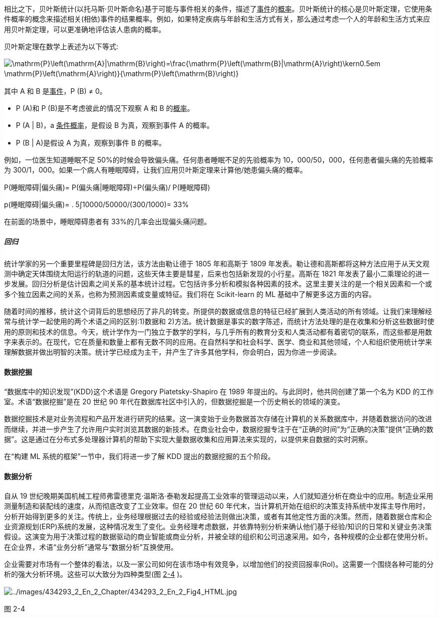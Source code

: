 相比之下，贝叶斯统计(以托马斯·贝叶斯命名)基于可能与事件相关的条件，描述了[事件](https://en.wikipedia.org/wiki/Event_%2528probability_theory%2529)的[概率](https://en.wikipedia.org/wiki/Probability)。贝叶斯统计的核心是贝叶斯定理，它使用条件概率的概念来描述相关(相依)事件的结果概率。例如，如果特定疾病与年龄和生活方式有关，那么通过考虑一个人的年龄和生活方式来应用贝叶斯定理，可以更准确地评估该人患病的概率。

贝叶斯定理在数学上表述为以下等式:

![$$ \mathrm{P}\left(\mathrm{A}|\mathrm{B}\right)=\frac{\mathrm{P}\left(\mathrm{B}|\mathrm{A}\right)\kern0.5em \mathrm{P}\left(\mathrm{A}\right)}{\mathrm{P}\left(\mathrm{B}\right)} $$](../images/434293_2_En_2_Chapter/434293_2_En_2_Chapter_TeX_Equa.png)

其中 A 和 B 是[事件](https://en.wikipedia.org/wiki/Event_%2528probability_theory%2529)，P (B) ≠ 0。

*   P (A)和 P (B)是不考虑彼此的情况下观察 A 和 B 的[概率](https://en.wikipedia.org/wiki/Marginal_probability)。

*   P (A | B)，a [条件概率](https://en.wikipedia.org/wiki/Conditional_probability)，是假设 B 为真，观察到事件 A 的概率。

*   P (B | A)是假设 A 为真，观察到事件 B 的概率。

例如，一位医生知道睡眠不足 50%的时候会导致偏头痛。任何患者睡眠不足的先验概率为 10，000/50，000，任何患者偏头痛的先验概率为 300/1，000。如果一个病人有睡眠障碍，让我们应用贝叶斯定理来计算他/她患偏头痛的概率。

P(睡眠障碍|偏头痛)= P(偏头痛|睡眠障碍)÷P(偏头痛)/ P(睡眠障碍)

p(睡眠障碍|偏头痛)= . 5∫10000/50000/(300/1000)= 33%

在前面的场景中，睡眠障碍患者有 33%的几率会出现偏头痛问题。

##### 回归

统计学家的另一个重要里程碑是回归方法，该方法由勒让德于 1805 年和高斯于 1809 年发表。勒让德和高斯都将这种方法应用于从天文观测中确定天体围绕太阳运行的轨道的问题，这些天体主要是彗星，后来也包括新发现的小行星。高斯在 1821 年发表了最小二乘理论的进一步发展。回归分析是估计因素之间关系的基本统计过程。它包括许多分析和模拟各种因素的技术。这里主要关注的是一个相关因素和一个或多个独立因素之间的关系，也称为预测因素或变量或特征。我们将在 Scikit-learn 的 ML 基础中了解更多这方面的内容。

随着时间的推移，统计这个词背后的思想经历了非凡的转变。所提供的数据或信息的特征已经扩展到人类活动的所有领域。让我们来理解经常与统计学一起使用的两个术语之间的区别:1)数据和 2)方法。统计数据是事实的数字陈述，而统计方法处理的是在收集和分析这些数据时使用的原则和技术的信息。今天，统计学作为一门独立于数学的学科，与几乎所有的教育分支和人类活动都有着密切的联系，而这些都是用数字来表示的。在现代，它在质量和数量上都有无数不同的应用。在自然科学和社会科学、医学、商业和其他领域，个人和组织使用统计学来理解数据并做出明智的决策。统计学已经成为主干，并产生了许多其他学科，你会明白，因为你进一步阅读。

#### 数据挖掘

“数据库中的知识发现”(KDD)这个术语是 Gregory Piatetsky-Shapiro 在 1989 年提出的。与此同时，他共同创建了第一个名为 KDD 的工作室。术语“数据挖掘”是在 20 世纪 90 年代在数据库社区中引入的，但数据挖掘是一个历史稍长的领域的演变。

数据挖掘技术是对业务流程和产品开发进行研究的结果。这一演变始于业务数据首次存储在计算机的关系数据库中，并随着数据访问的改进而继续，并进一步产生了允许用户实时浏览其数据的新技术。在商业社会中，数据挖掘专注于在“正确的时间”为“正确的决策”提供“正确的数据”。这是通过在分布式多处理器计算机的帮助下实现大量数据收集和应用算法来实现的，以提供来自数据的实时洞察。

在“构建 ML 系统的框架”一节中，我们将进一步了解 KDD 提出的数据挖掘的五个阶段。

#### 数据分析

自从 19 世纪晚期美国机械工程师弗雷德里克·温斯洛·泰勒发起提高工业效率的管理运动以来，人们就知道分析在商业中的应用。制造业采用测量制造和装配线的速度，从而彻底改变了工业效率。但在 20 世纪 60 年代末，当计算机开始在组织的决策支持系统中发挥主导作用时，分析开始得到更多的关注。传统上，业务经理根据过去的经验或经验法则做出决策，或者有其他定性方面的决策。然而，随着数据仓库和企业资源规划(ERP)系统的发展，这种情况发生了变化。业务经理考虑数据，并依靠特别分析来确认他们基于经验/知识的日常和关键业务决策假设。这演变为用于决策过程的数据驱动的商业智能或商业分析，并被全球的组织和公司迅速采用。如今，各种规模的企业都在使用分析。在企业界，术语“业务分析”通常与“数据分析”互换使用。

企业需要对市场有一个整体的看法，以及一家公司如何在该市场中有效竞争，以增加他们的投资回报率(RoI)。这需要一个围绕各种可能的分析的强大分析环境。这些可以大致分为四种类型(图 [2-4](#Fig4) )。

![../images/434293_2_En_2_Chapter/434293_2_En_2_Fig4_HTML.jpg](../images/434293_2_En_2_Chapter/434293_2_En_2_Fig4_HTML.jpg)

图 2-4
